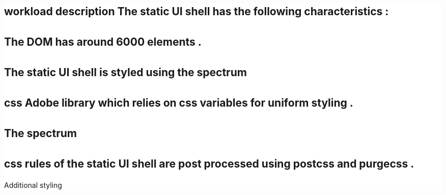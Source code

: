 workload
description
The
static
UI
shell
has
the
following
characteristics
:
-
The
DOM
has
around
6000
elements
.
-
The
static
UI
shell
is
styled
using
the
spectrum
-
css
Adobe
library
which
relies
on
css
variables
for
uniform
styling
.
-
The
spectrum
-
css
rules
of
the
static
UI
shell
are
post
processed
using
postcss
and
purgecss
.
-
Additional
styling